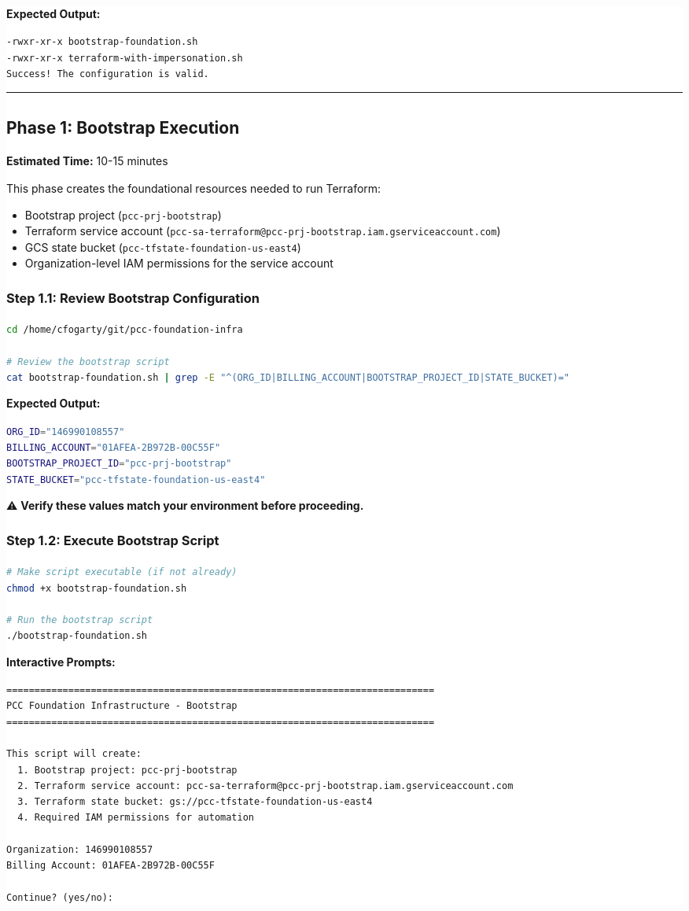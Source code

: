 **Expected Output:**
```
-rwxr-xr-x bootstrap-foundation.sh
-rwxr-xr-x terraform-with-impersonation.sh
Success! The configuration is valid.
```

---

## Phase 1: Bootstrap Execution

**Estimated Time:** 10-15 minutes

This phase creates the foundational resources needed to run Terraform:
- Bootstrap project (`pcc-prj-bootstrap`)
- Terraform service account (`pcc-sa-terraform@pcc-prj-bootstrap.iam.gserviceaccount.com`)
- GCS state bucket (`pcc-tfstate-foundation-us-east4`)
- Organization-level IAM permissions for the service account

### Step 1.1: Review Bootstrap Configuration

```bash
cd /home/cfogarty/git/pcc-foundation-infra

# Review the bootstrap script
cat bootstrap-foundation.sh | grep -E "^(ORG_ID|BILLING_ACCOUNT|BOOTSTRAP_PROJECT_ID|STATE_BUCKET)="
```

**Expected Output:**
```bash
ORG_ID="146990108557"
BILLING_ACCOUNT="01AFEA-2B972B-00C55F"
BOOTSTRAP_PROJECT_ID="pcc-prj-bootstrap"
STATE_BUCKET="pcc-tfstate-foundation-us-east4"
```

⚠️ **Verify these values match your environment before proceeding.**

### Step 1.2: Execute Bootstrap Script

```bash
# Make script executable (if not already)
chmod +x bootstrap-foundation.sh

# Run the bootstrap script
./bootstrap-foundation.sh
```

**Interactive Prompts:**
```
============================================================================
PCC Foundation Infrastructure - Bootstrap
============================================================================

This script will create:
  1. Bootstrap project: pcc-prj-bootstrap
  2. Terraform service account: pcc-sa-terraform@pcc-prj-bootstrap.iam.gserviceaccount.com
  3. Terraform state bucket: gs://pcc-tfstate-foundation-us-east4
  4. Required IAM permissions for automation

Organization: 146990108557
Billing Account: 01AFEA-2B972B-00C55F

Continue? (yes/no):
```
